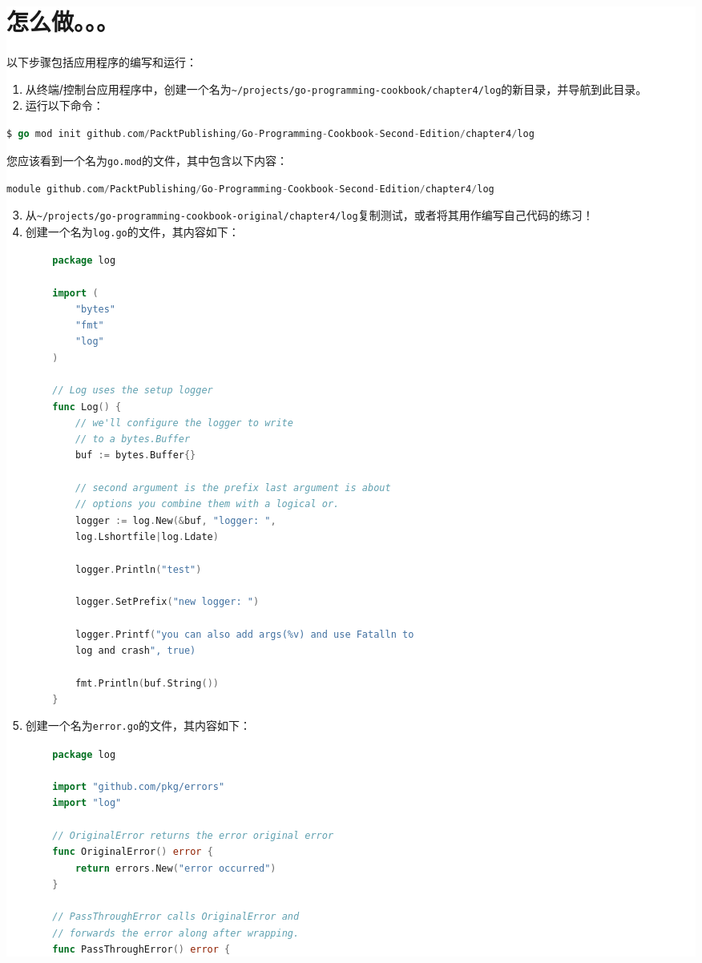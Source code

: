 # 怎么做。。。

以下步骤包括应用程序的编写和运行：

1.  从终端/控制台应用程序中，创建一个名为`~/projects/go-programming-cookbook/chapter4/log`的新目录，并导航到此目录。
2.  运行以下命令：

```go
$ go mod init github.com/PacktPublishing/Go-Programming-Cookbook-Second-Edition/chapter4/log 
```

您应该看到一个名为`go.mod`的文件，其中包含以下内容：

```go
module github.com/PacktPublishing/Go-Programming-Cookbook-Second-Edition/chapter4/log    
```

3.  从`~/projects/go-programming-cookbook-original/chapter4/log`复制测试，或者将其用作编写自己代码的练习！
4.  创建一个名为`log.go`的文件，其内容如下：

```go
        package log

        import (
            "bytes"
            "fmt"
            "log"
        )

        // Log uses the setup logger
        func Log() {
            // we'll configure the logger to write
            // to a bytes.Buffer
            buf := bytes.Buffer{}

            // second argument is the prefix last argument is about 
            // options you combine them with a logical or.
            logger := log.New(&buf, "logger: ",
            log.Lshortfile|log.Ldate)

            logger.Println("test")

            logger.SetPrefix("new logger: ")

            logger.Printf("you can also add args(%v) and use Fatalln to 
            log and crash", true)

            fmt.Println(buf.String())
        }
```

5.  创建一个名为`error.go`的文件，其内容如下：

```go
        package log

        import "github.com/pkg/errors"
        import "log"

        // OriginalError returns the error original error
        func OriginalError() error {
            return errors.New("error occurred")
        }

        // PassThroughError calls OriginalError and
        // forwards the error along after wrapping.
        func PassThroughError() error {
```